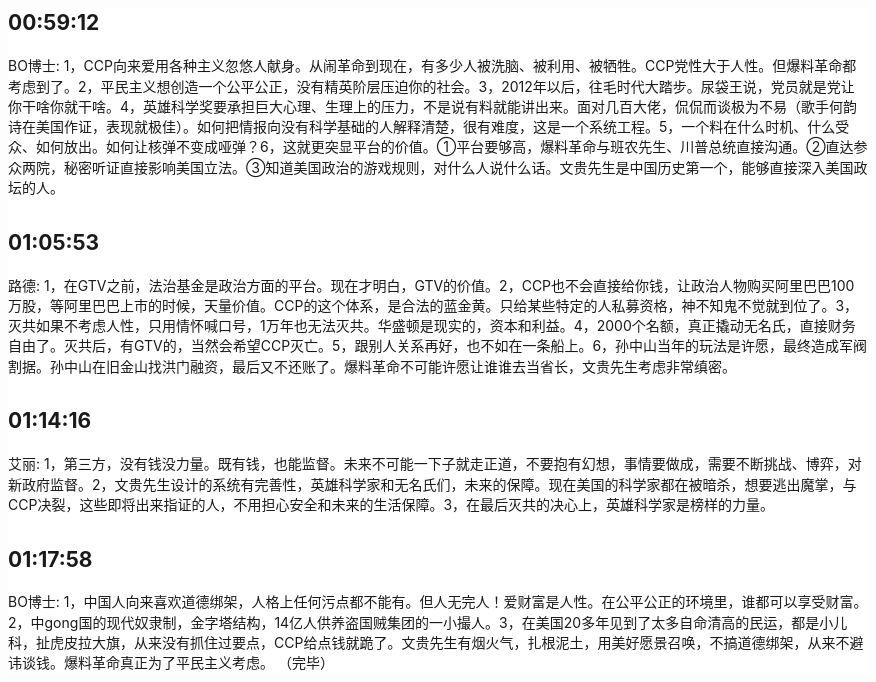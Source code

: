 ## 00:59:12

BO博士: 1，CCP向来爱用各种主义忽悠人献身。从闹革命到现在，有多少人被洗脑、被利用、被牺牲。CCP党性大于人性。但爆料革命都考虑到了。2，平民主义想创造一个公平公正，没有精英阶层压迫你的社会。3，2012年以后，往毛时代大踏步。尿袋王说，党员就是党让你干啥你就干啥。4，英雄科学奖要承担巨大心理、生理上的压力，不是说有料就能讲出来。面对几百大佬，侃侃而谈极为不易（歌手何韵诗在美国作证，表现就极佳）。如何把情报向没有科学基础的人解释清楚，很有难度，这是一个系统工程。5，一个料在什么时机、什么受众、如何放出。如何让核弹不变成哑弹？6，这就更突显平台的价值。①平台要够高，爆料革命与班农先生、川普总统直接沟通。②直达参众两院，秘密听证直接影响美国立法。③知道美国政治的游戏规则，对什么人说什么话。文贵先生是中国历史第一个，能够直接深入美国政坛的人。

## 01:05:53

路德: 1，在GTV之前，法治基金是政治方面的平台。现在才明白，GTV的价值。2，CCP也不会直接给你钱，让政治人物购买阿里巴巴100万股，等阿里巴巴上市的时候，天量价值。CCP的这个体系，是合法的蓝金黄。只给某些特定的人私募资格，神不知鬼不觉就到位了。3，灭共如果不考虑人性，只用情怀喊口号，1万年也无法灭共。华盛顿是现实的，资本和利益。4，2000个名额，真正撬动无名氏，直接财务自由了。灭共后，有GTV的，当然会希望CCP灭亡。5，跟别人关系再好，也不如在一条船上。6，孙中山当年的玩法是许愿，最终造成军阀割据。孙中山在旧金山找洪门融资，最后又不还账了。爆料革命不可能许愿让谁谁去当省长，文贵先生考虑非常缜密。

## 01:14:16

艾丽: 1，第三方，没有钱没力量。既有钱，也能监督。未来不可能一下子就走正道，不要抱有幻想，事情要做成，需要不断挑战、博弈，对新政府监督。2，文贵先生设计的系统有完善性，英雄科学家和无名氏们，未来的保障。现在美国的科学家都在被暗杀，想要逃出魔掌，与CCP决裂，这些即将出来指证的人，不用担心安全和未来的生活保障。3，在最后灭共的决心上，英雄科学家是榜样的力量。

## 01:17:58

BO博士: 1，中国人向来喜欢道德绑架，人格上任何污点都不能有。但人无完人！爱财富是人性。在公平公正的环境里，谁都可以享受财富。2，中gong国的现代奴隶制，金字塔结构，14亿人供养盗国贼集团的一小撮人。3，在美国20多年见到了太多自命清高的民运，都是小儿科，扯虎皮拉大旗，从来没有抓住过要点，CCP给点钱就跪了。文贵先生有烟火气，扎根泥土，用美好愿景召唤，不搞道德绑架，从来不避讳谈钱。爆料革命真正为了平民主义考虑。
（完毕）
